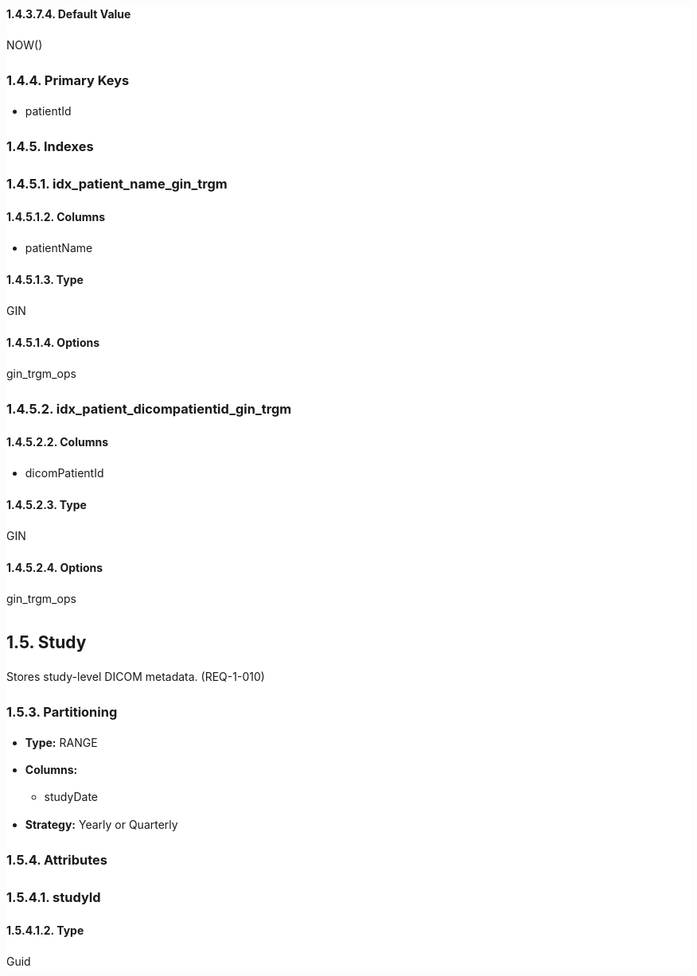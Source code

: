 #### 1.4.3.7.4. Default Value
NOW()


### 1.4.4. Primary Keys

- patientId

### 1.4.5. Indexes

### 1.4.5.1. idx_patient_name_gin_trgm
#### 1.4.5.1.2. Columns

- patientName

#### 1.4.5.1.3. Type
GIN

#### 1.4.5.1.4. Options
gin_trgm_ops

### 1.4.5.2. idx_patient_dicompatientid_gin_trgm
#### 1.4.5.2.2. Columns

- dicomPatientId

#### 1.4.5.2.3. Type
GIN

#### 1.4.5.2.4. Options
gin_trgm_ops


## 1.5. Study
Stores study-level DICOM metadata. (REQ-1-010)

### 1.5.3. Partitioning

- **Type:** RANGE
- **Columns:**
  
  - studyDate
  
- **Strategy:** Yearly or Quarterly

### 1.5.4. Attributes

### 1.5.4.1. studyId
#### 1.5.4.1.2. Type
Guid
